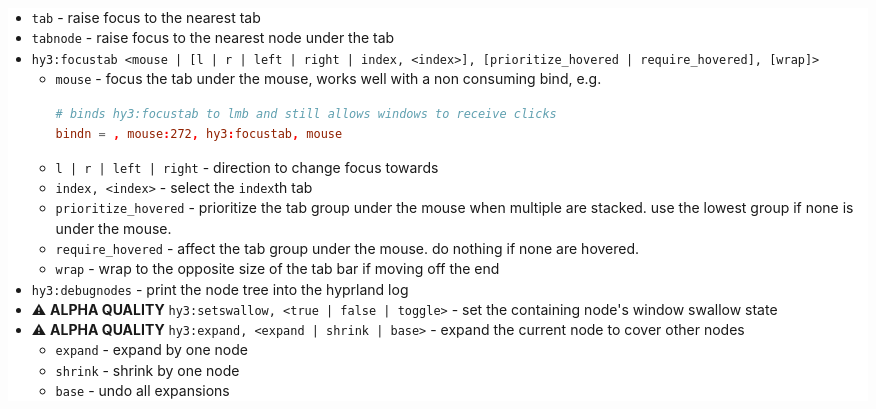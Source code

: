    - `tab` - raise focus to the nearest tab
   - `tabnode` - raise focus to the nearest node under the tab
 - `hy3:focustab <mouse | [l | r | left | right | index, <index>], [prioritize_hovered | require_hovered], [wrap]>`
   - `mouse` - focus the tab under the mouse, works well with a non consuming bind, e.g.
     ```conf
     # binds hy3:focustab to lmb and still allows windows to receive clicks
     bindn = , mouse:272, hy3:focustab, mouse
     ```
   - `l | r | left | right` - direction to change focus towards
   - `index, <index>` - select the `index`th tab
   - `prioritize_hovered` - prioritize the tab group under the mouse when multiple are stacked. use the lowest group if none is under the mouse.
   - `require_hovered` - affect the tab group under the mouse. do nothing if none are hovered.
   - `wrap` - wrap to the opposite size of the tab bar if moving off the end
 - `hy3:debugnodes` - print the node tree into the hyprland log
 - :warning: **ALPHA QUALITY** `hy3:setswallow, <true | false | toggle>` - set the containing node's window swallow state
 - :warning: **ALPHA QUALITY** `hy3:expand, <expand | shrink | base>` - expand the current node to cover other nodes
   - `expand` - expand by one node
   - `shrink` - shrink by one node
   - `base` - undo all expansions

